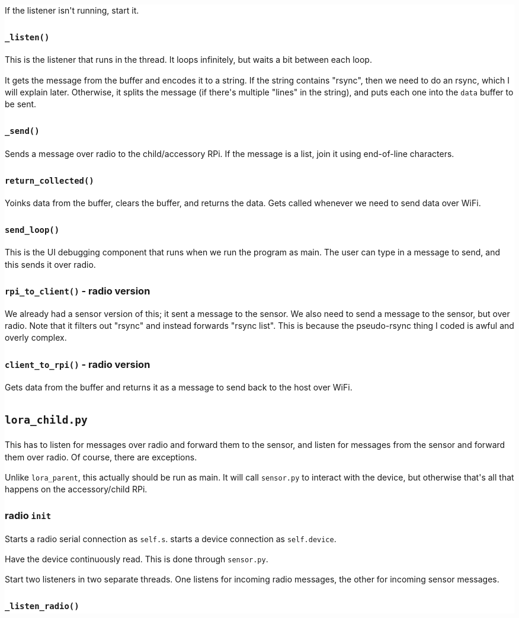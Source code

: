 If the listener isn't running, start it.

### `_listen()`

This is the listener that runs in the thread. It loops infinitely, but waits a bit between each loop.

It gets the message from the buffer and encodes it to a string. If the string contains "rsync", then we need to do an rsync, which I will explain later. Otherwise, it splits the message (if there's multiple "lines" in the string), and puts each one into the `data` buffer to be sent.

### `_send()`

Sends a message over radio to the child/accessory RPi. If the message is a list, join it using end-of-line characters.

### `return_collected()`

Yoinks data from the buffer, clears the buffer, and returns the data. Gets called whenever we need to send data over WiFi.

### `send_loop()`

This is the UI debugging component that runs when we run the program as main. The user can type in a message to send, and this sends it over radio.

### `rpi_to_client()` - radio version

We already had a sensor version of this; it sent a message to the sensor. We also need to send a message to the sensor, but over radio. Note that it filters out "rsync" and instead forwards "rsync list". This is because the pseudo-rsync thing I coded is awful and overly complex.

### `client_to_rpi()` - radio version

Gets data from the buffer and returns it as a message to send back to the host over WiFi.

## `lora_child.py`

This has to listen for messages over radio and forward them to the sensor, and listen for messages from the sensor and forward them over radio. Of course, there are exceptions.

Unlike `lora_parent`, this actually should be run as main. It will call `sensor.py` to interact with the device, but otherwise that's all that happens on the accessory/child RPi.

### radio `init`

Starts a radio serial connection as `self.s`. starts a device connection as `self.device`.

Have the device continuously read. This is done through `sensor.py`.

Start two listeners in two separate threads. One listens for incoming radio messages, the other for incoming sensor messages.

### `_listen_radio()`
